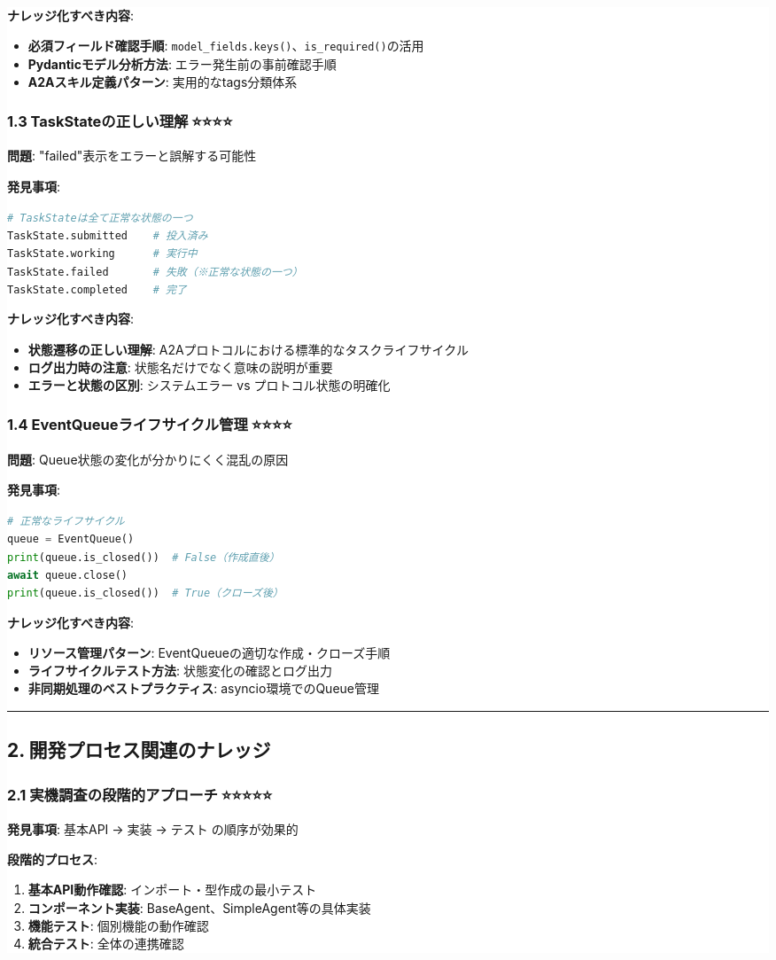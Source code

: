 **ナレッジ化すべき内容**:
- **必須フィールド確認手順**: `model_fields.keys()`、`is_required()`の活用
- **Pydanticモデル分析方法**: エラー発生前の事前確認手順
- **A2Aスキル定義パターン**: 実用的なtags分類体系

### 1.3 TaskStateの正しい理解 ⭐⭐⭐⭐

**問題**: "failed"表示をエラーと誤解する可能性

**発見事項**:
```python
# TaskStateは全て正常な状態の一つ
TaskState.submitted    # 投入済み
TaskState.working      # 実行中
TaskState.failed       # 失敗（※正常な状態の一つ）
TaskState.completed    # 完了
```

**ナレッジ化すべき内容**:
- **状態遷移の正しい理解**: A2Aプロトコルにおける標準的なタスクライフサイクル
- **ログ出力時の注意**: 状態名だけでなく意味の説明が重要
- **エラーと状態の区別**: システムエラー vs プロトコル状態の明確化

### 1.4 EventQueueライフサイクル管理 ⭐⭐⭐⭐

**問題**: Queue状態の変化が分かりにくく混乱の原因

**発見事項**:
```python
# 正常なライフサイクル
queue = EventQueue()
print(queue.is_closed())  # False（作成直後）
await queue.close()
print(queue.is_closed())  # True（クローズ後）
```

**ナレッジ化すべき内容**:
- **リソース管理パターン**: EventQueueの適切な作成・クローズ手順
- **ライフサイクルテスト方法**: 状態変化の確認とログ出力
- **非同期処理のベストプラクティス**: asyncio環境でのQueue管理

---

## 2. 開発プロセス関連のナレッジ

### 2.1 実機調査の段階的アプローチ ⭐⭐⭐⭐⭐

**発見事項**: 基本API → 実装 → テスト の順序が効果的

**段階的プロセス**:
1. **基本API動作確認**: インポート・型作成の最小テスト
2. **コンポーネント実装**: BaseAgent、SimpleAgent等の具体実装
3. **機能テスト**: 個別機能の動作確認
4. **統合テスト**: 全体の連携確認
